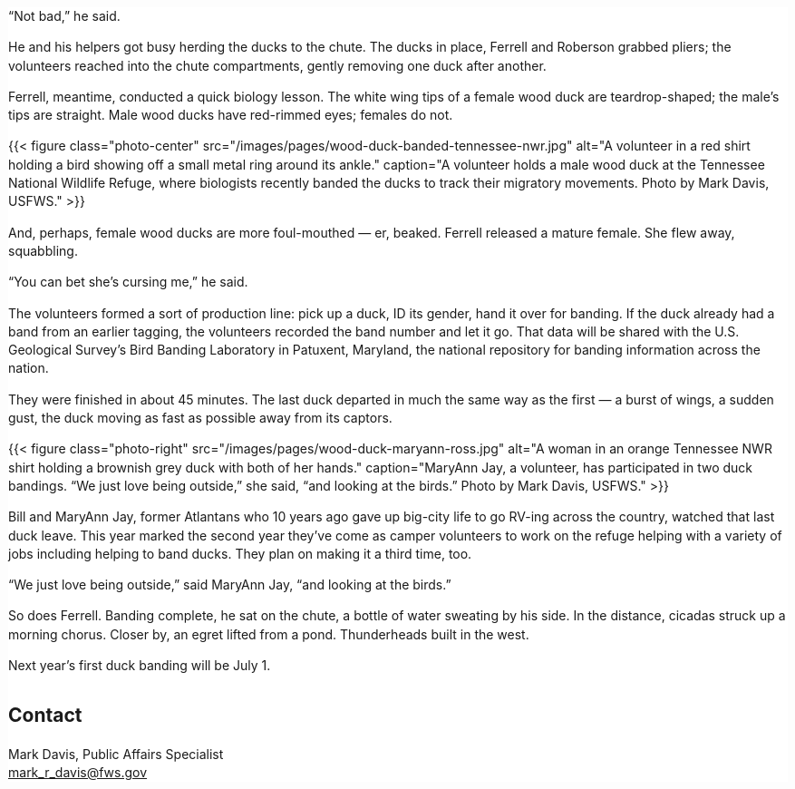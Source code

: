 “Not bad,” he said.

He and his helpers got busy herding the ducks to the chute. The ducks in place, Ferrell and Roberson grabbed pliers; the volunteers reached into the chute compartments, gently removing one duck after another.

Ferrell, meantime, conducted a quick biology lesson. The white wing tips of a female wood duck are teardrop-shaped; the male’s tips are straight. Male wood ducks have red-rimmed eyes; females do not.

{{< figure class="photo-center" src="/images/pages/wood-duck-banded-tennessee-nwr.jpg" alt="A volunteer in a red shirt holding a bird showing off a small metal ring around its ankle." caption="A volunteer holds a male wood duck at the Tennessee National Wildlife Refuge, where biologists recently banded the ducks to track their migratory movements. Photo by Mark Davis, USFWS." >}}

And, perhaps, female wood ducks are more foul-mouthed &mdash; er, beaked. Ferrell released a mature female. She flew away, squabbling.

“You can bet she’s cursing me,” he said.

The volunteers formed a sort of production line: pick up a duck, ID its gender, hand it over for banding. If the duck already had a band from an earlier tagging, the volunteers recorded the band number and let it go. That data will be shared with the U.S. Geological Survey’s Bird Banding Laboratory in Patuxent, Maryland, the national repository for banding information across the nation.

They were finished in about 45 minutes. The last duck departed in much the same way as the first &mdash; a burst of wings, a sudden gust, the duck moving as fast as possible away from its captors.

{{< figure class="photo-right" src="/images/pages/wood-duck-maryann-ross.jpg" alt="A woman in an orange Tennessee NWR shirt holding a brownish grey duck with both of her hands." caption="MaryAnn Jay, a volunteer, has participated in two duck bandings. “We just love being outside,” she said, “and looking at the birds.” Photo by Mark Davis, USFWS." >}}

Bill and MaryAnn Jay, former Atlantans who 10 years ago gave up big-city life to go RV-ing across the country, watched that last duck leave. This year marked the second year they’ve come as camper volunteers to work on the refuge helping with a variety of jobs including helping to band ducks. They plan on making it a third time, too.

“We just love being outside,” said MaryAnn Jay, “and looking at the birds.”

So does Ferrell. Banding complete, he sat on the chute, a bottle of water sweating by his side. In the distance, cicadas struck up a morning chorus. Closer by, an egret lifted from a pond. Thunderheads built in the west.

Next year’s first duck banding will be July 1.

## Contact

Mark Davis, Public Affairs Specialist  
[mark_r_davis@fws.gov](mailto:mark_r_davis@fws.gov)